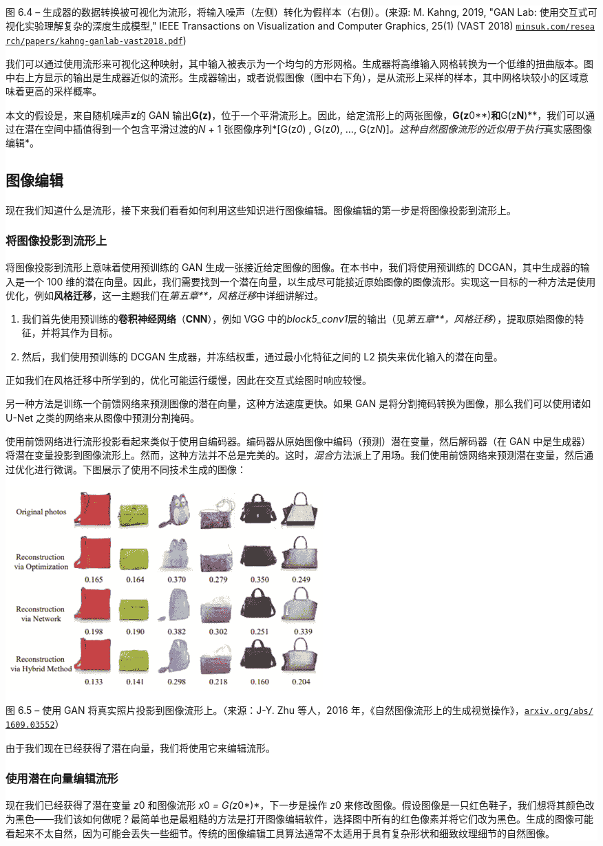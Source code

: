 图 6.4 – 生成器的数据转换被可视化为流形，将输入噪声（左侧）转化为假样本（右侧）。(来源: M. Kahng, 2019, "GAN Lab: 使用交互式可视化实验理解复杂的深度生成模型," IEEE Transactions on Visualization and Computer Graphics, 25(1) (VAST 2018) [`minsuk.com/research/papers/kahng-ganlab-vast2018.pdf`](https://minsuk.com/research/papers/kahng-ganlab-vast2018.pdf))

我们可以通过使用流形来可视化这种映射，其中输入被表示为一个均匀的方形网格。生成器将高维输入网格转换为一个低维的扭曲版本。图中右上方显示的输出是生成器近似的流形。生成器输出，或者说假图像（图中右下角），是从流形上采样的样本，其中网格块较小的区域意味着更高的采样概率。

本文的假设是，来自随机噪声**z**的 GAN 输出**G(z)**，位于一个平滑流形上。因此，给定流形上的两张图像，**G(z**0**)**和**G(z**N**)**，我们可以通过在潜在空间中插值得到一个包含平滑过渡的*N* + 1 张图像序列*[G(z*0*) , G(z*0*), ..., G(z*N*)]*。这种自然图像流形的近似用于执行*真实感图像编辑*。

## 图像编辑

现在我们知道什么是流形，接下来我们看看如何利用这些知识进行图像编辑。图像编辑的第一步是将图像投影到流形上。

### 将图像投影到流形上

将图像投影到流形上意味着使用预训练的 GAN 生成一张接近给定图像的图像。在本书中，我们将使用预训练的 DCGAN，其中生成器的输入是一个 100 维的潜在向量。因此，我们需要找到一个潜在向量，以生成尽可能接近原始图像的图像流形。实现这一目标的一种方法是使用优化，例如**风格迁移**，这一主题我们在*第五章**，风格迁移*中详细讲解过。

1.  我们首先使用预训练的**卷积神经网络**（**CNN**），例如 VGG 中的*block5_conv1*层的输出（见*第五章**，风格迁移*），提取原始图像的特征，并将其作为目标。

1.  然后，我们使用预训练的 DCGAN 生成器，并冻结权重，通过最小化特征之间的 L2 损失来优化输入的潜在向量。

正如我们在风格迁移中所学到的，优化可能运行缓慢，因此在交互式绘图时响应较慢。

另一种方法是训练一个前馈网络来预测图像的潜在向量，这种方法速度更快。如果 GAN 是将分割掩码转换为图像，那么我们可以使用诸如 U-Net 之类的网络来从图像中预测分割掩码。

使用前馈网络进行流形投影看起来类似于使用自编码器。编码器从原始图像中编码（预测）潜在变量，然后解码器（在 GAN 中是生成器）将潜在变量投影到图像流形上。然而，这种方法并不总是完美的。这时，*混合*方法派上了用场。我们使用前馈网络来预测潜在变量，然后通过优化进行微调。下图展示了使用不同技术生成的图像：

![图 6.5 – 使用 GAN 将真实照片投影到图像流形上。（来源：J-Y. Zhu 等人，2016 年，“在自然图像流形上的生成视觉操作”，https://arxiv.org/abs/1609.03552)](img/B14538_06_05.jpg)

图 6.5 – 使用 GAN 将真实照片投影到图像流形上。（来源：J-Y. Zhu 等人，2016 年，《自然图像流形上的生成视觉操作》，[`arxiv.org/abs/1609.03552`](https://arxiv.org/abs/1609.03552)）

由于我们现在已经获得了潜在向量，我们将使用它来编辑流形。

### 使用潜在向量编辑流形

现在我们已经获得了潜在变量 *z*0 和图像流形 *x*0 *= G(z*0*)*，下一步是操作 *z*0 来修改图像。假设图像是一只红色鞋子，我们想将其颜色改为黑色——我们该如何做呢？最简单也是最粗糙的方法是打开图像编辑软件，选择图中所有的红色像素并将它们改为黑色。生成的图像可能看起来不太自然，因为可能会丢失一些细节。传统的图像编辑工具算法通常不太适用于具有复杂形状和细致纹理细节的自然图像。
